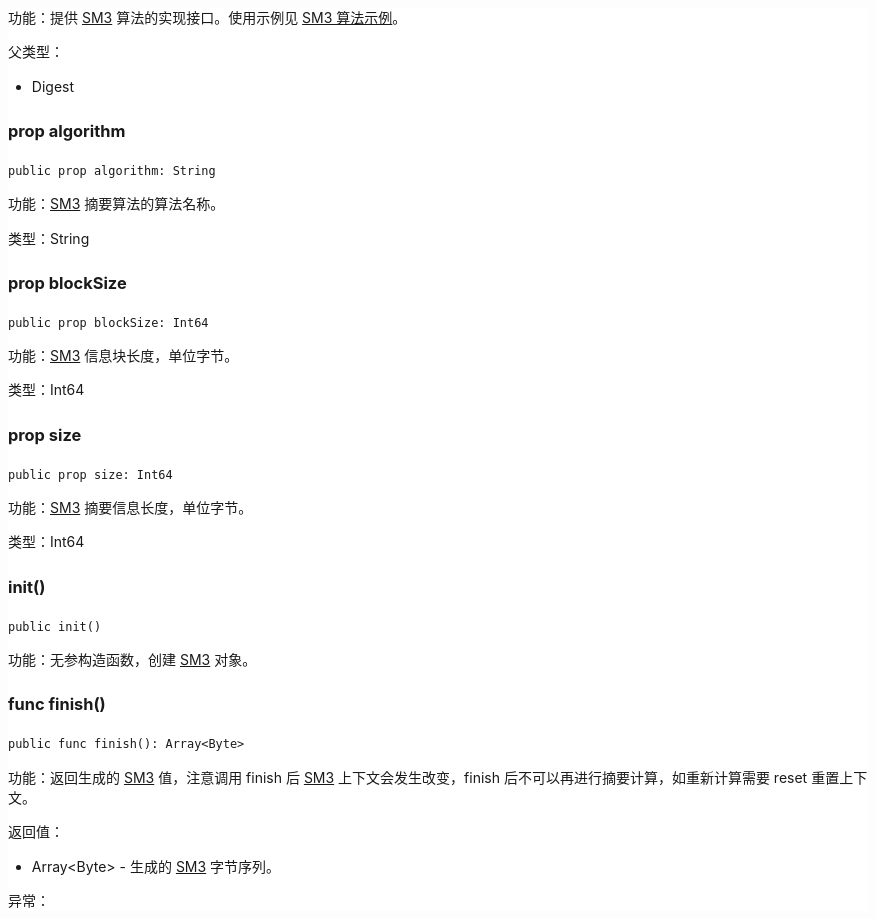 功能：提供 [SM3](digest_package_classes.md#class-sm3) 算法的实现接口。使用示例见 [SM3 算法示例](../digest_samples/sample_digest.md#sm3-算法示例)。

父类型：

- Digest

### prop algorithm

```cangjie
public prop algorithm: String
```

功能：[SM3](digest_package_classes.md#class-sm3) 摘要算法的算法名称。

类型：String

### prop blockSize

```cangjie
public prop blockSize: Int64
```

功能：[SM3](digest_package_classes.md#class-sm3) 信息块长度，单位字节。

类型：Int64

### prop size

```cangjie
public prop size: Int64
```

功能：[SM3](digest_package_classes.md#class-sm3) 摘要信息长度，单位字节。

类型：Int64

### init()

```cangjie
public init()
```

功能：无参构造函数，创建 [SM3](digest_package_classes.md#class-sm3) 对象。

### func finish()

```cangjie
public func finish(): Array<Byte>
```

功能：返回生成的 [SM3](digest_package_classes.md#class-sm3) 值，注意调用 finish 后 [SM3](digest_package_classes.md#class-sm3) 上下文会发生改变，finish 后不可以再进行摘要计算，如重新计算需要 reset 重置上下文。

返回值：

- Array\<Byte> - 生成的 [SM3](digest_package_classes.md#class-sm3) 字节序列。

异常：
